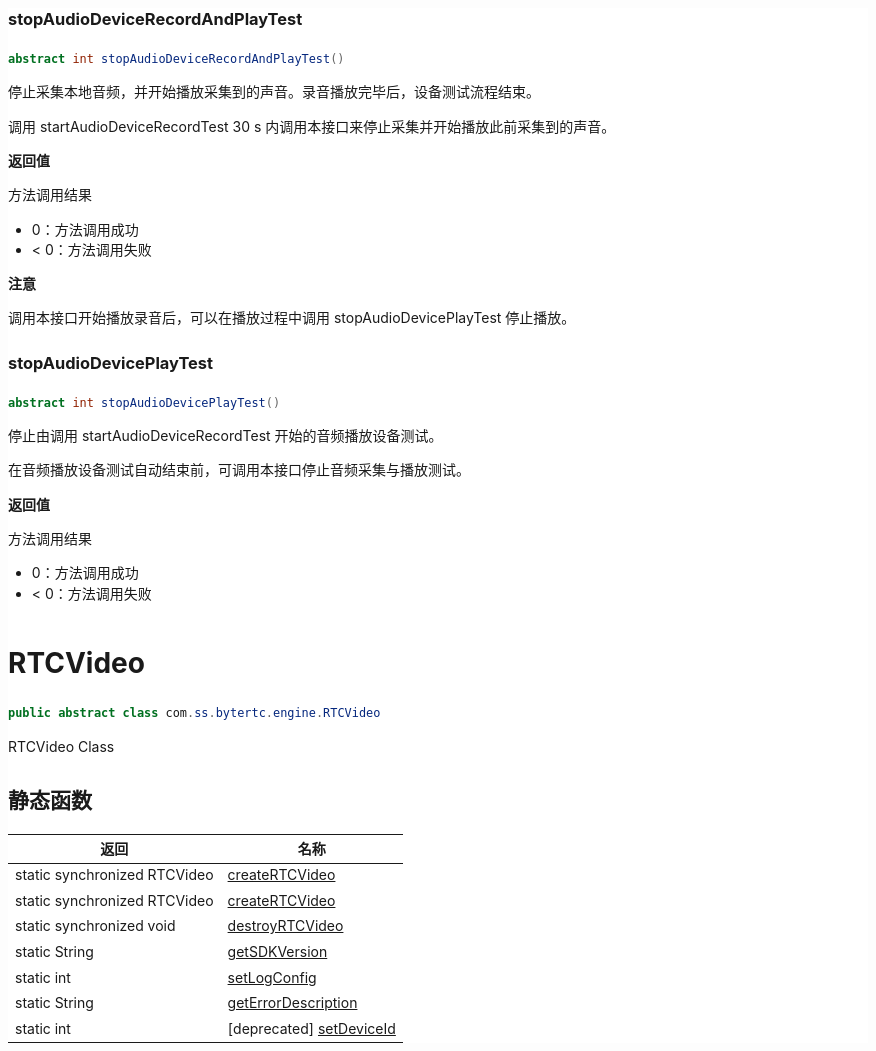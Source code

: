 <span id="IRTCAudioDeviceManager-stopaudiodevicerecordandplaytest"></span>
### stopAudioDeviceRecordAndPlayTest
```java
abstract int stopAudioDeviceRecordAndPlayTest()
```
停止采集本地音频，并开始播放采集到的声音。录音播放完毕后，设备测试流程结束。

调用 startAudioDeviceRecordTest 30 s 内调用本接口来停止采集并开始播放此前采集到的声音。


**返回值**

方法调用结果

+ 0：方法调用成功 
+ < 0：方法调用失败


**注意**

调用本接口开始播放录音后，可以在播放过程中调用 stopAudioDevicePlayTest 停止播放。

<span id="IRTCAudioDeviceManager-stopaudiodeviceplaytest"></span>
### stopAudioDevicePlayTest
```java
abstract int stopAudioDevicePlayTest()
```
停止由调用 startAudioDeviceRecordTest 开始的音频播放设备测试。

在音频播放设备测试自动结束前，可调用本接口停止音频采集与播放测试。


**返回值**

方法调用结果

+ 0：方法调用成功 
+ < 0：方法调用失败

<span id="RTCVideo"></span>
# RTCVideo
```java
public abstract class com.ss.bytertc.engine.RTCVideo
```
RTCVideo Class


## 静态函数
| 返回 | 名称 |
| --- | --- |
| static synchronized RTCVideo | [createRTCVideo](#RTCVideo-creatertcvideo) |
| static synchronized RTCVideo | [createRTCVideo](#RTCVideo-creatertcvideo-2) |
| static synchronized void | [destroyRTCVideo](#RTCVideo-destroyrtcvideo) |
| static String | [getSDKVersion](#RTCVideo-getsdkversion) |
| static int | [setLogConfig](#RTCVideo-setlogconfig) |
| static String | [getErrorDescription](#RTCVideo-geterrordescription) |
| static int | [deprecated] [setDeviceId](#RTCVideo-setdeviceid) |
